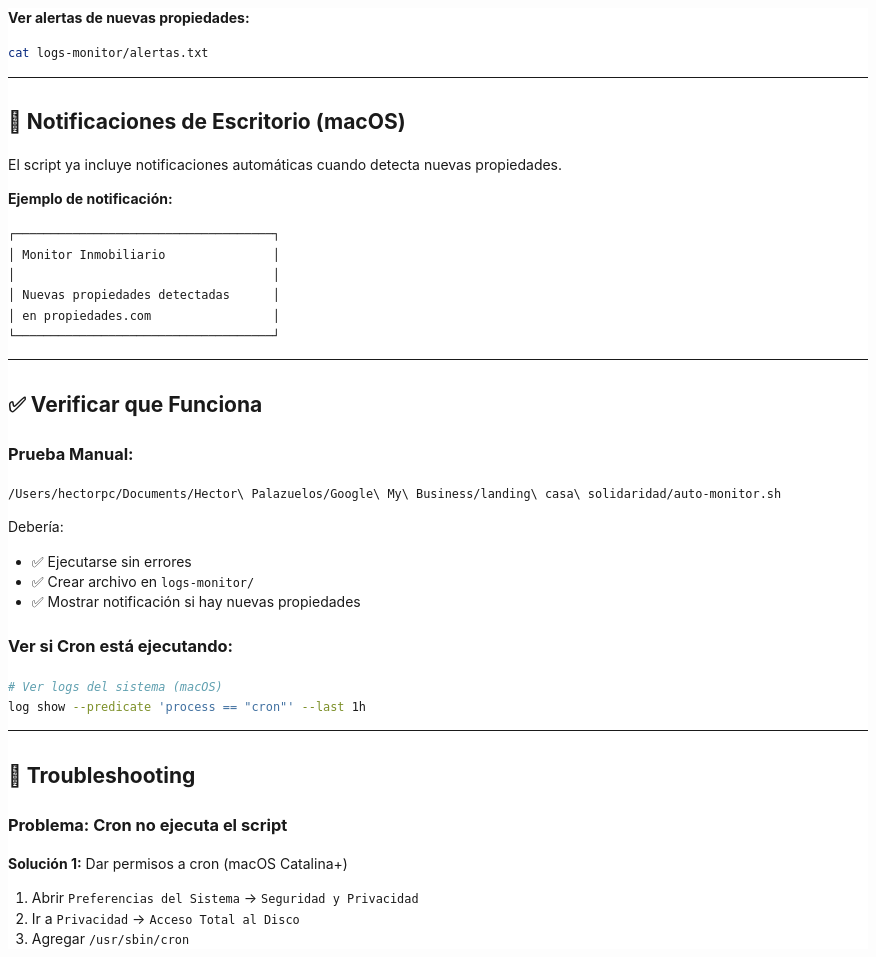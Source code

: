 **Ver alertas de nuevas propiedades:**
```bash
cat logs-monitor/alertas.txt
```

---

## 🔔 Notificaciones de Escritorio (macOS)

El script ya incluye notificaciones automáticas cuando detecta nuevas propiedades.

**Ejemplo de notificación:**
```
┌────────────────────────────────────┐
│ Monitor Inmobiliario               │
│                                    │
│ Nuevas propiedades detectadas      │
│ en propiedades.com                 │
└────────────────────────────────────┘
```

---

## ✅ Verificar que Funciona

### **Prueba Manual:**
```bash
/Users/hectorpc/Documents/Hector\ Palazuelos/Google\ My\ Business/landing\ casa\ solidaridad/auto-monitor.sh
```

Debería:
- ✅ Ejecutarse sin errores
- ✅ Crear archivo en `logs-monitor/`
- ✅ Mostrar notificación si hay nuevas propiedades

### **Ver si Cron está ejecutando:**
```bash
# Ver logs del sistema (macOS)
log show --predicate 'process == "cron"' --last 1h
```

---

## 🔧 Troubleshooting

### **Problema: Cron no ejecuta el script**

**Solución 1:** Dar permisos a cron (macOS Catalina+)
1. Abrir `Preferencias del Sistema` → `Seguridad y Privacidad`
2. Ir a `Privacidad` → `Acceso Total al Disco`
3. Agregar `/usr/sbin/cron`

